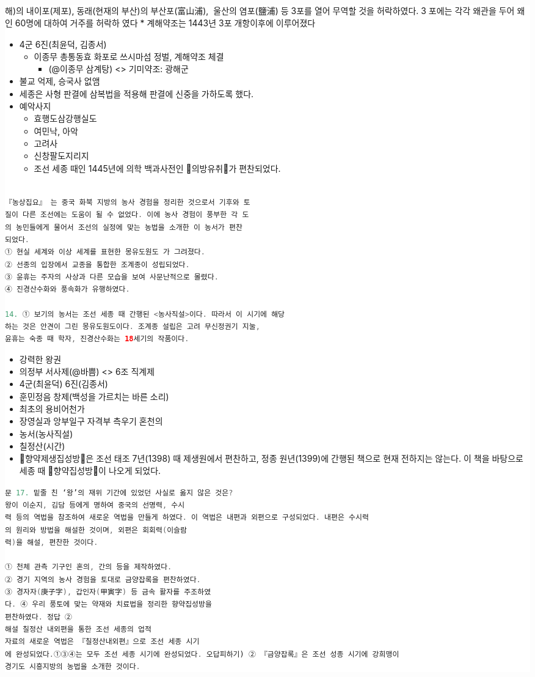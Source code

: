 해)의 내이포(제포), 동래(현재의 부산)의 부산포(富山浦), 
울산의 염포(鹽浦) 등 3포를 열어 무역할 것을 허락하였다. 3
포에는 각각 왜관을 두어 왜인 60명에 대하여 거주를 허락하
였다
    * 계해약조는 1443년 3포 개항이후에 이루어졌다
  * 4군 6진(최윤덕, 김종서)
     * 이종무 총통동효 화포로 쓰시마섬 정벌, 계해약조 체결
        * (@이종무 삼계탕) <>   기미약조: 광해군
  * 불교 억제, 승국사 없앰
  * 세종은 사형 판결에 삼복법을 적용해 판결에 신중을 가하도록 했다.
* 예악사지
  * 효행도삼강행실도
  * 여민낙, 아악
  * 고려사
  * 신창팔도지리지
  * 조선 세종 때인 1445년에 의학 백과사전인 의방유취가 편찬되었다.
```java

『농상집요』 는 중국 화북 지방의 농사 경험을 정리한 것으로서 기후와 토
질이 다른 조선에는 도움이 될 수 없었다. 이에 농사 경험이 풍부한 각 도
의 농민들에게 물어서 조선의 실정에 맞는 농법을 소개한 이 농서가 편찬
되었다. 
① 현실 세계와 이상 세계를 표현한 몽유도원도 가 그려졌다. 
② 선종의 입장에서 교종을 통합한 조계종이 성립되었다. 
③ 윤휴는 주자의 사상과 다른 모습을 보여 사문난적으로 몰렸다. 
④ 진경산수화와 풍속화가 유행하였다. 

14. ① 보기의 농서는 조선 세종 때 간행된 <농사직설>이다. 따라서 이 시기에 해당
하는 것은 안견이 그린 몽유도원도이다. 조계종 설립은 고려 무신정권기 지눌, 
윤휴는 숙종 때 학자, 진경산수화는 18세기의 작품이다.
```

* 강력한 왕권
* 의정부 서사제(@바쁨) <> 6조 직계제
* 4군(최윤덕) 6진(김종서)
* 훈민정음 창제(백성을 가르치는 바른 소리)
* 최초의 용비어천가
* 장영실과 앙부일구 자격부 측우기 혼천의
* 농서(농사직설)
* 칠정산(시간)
* 향약제생집성방은 조선 태조 7년(1398) 때 제생원에서 편찬하고, 정종
원년(1399)에 간행된 책으로 현재 전하지는 않는다. 이 책을 바탕으로 세종
때 향약집성방이 나오게 되었다.

```java
문 17. 밑줄 친 ‘왕’의 재위 기간에 있었던 사실로 옳지 않은 것은?
왕이 이순지, 김담 등에게 명하여 중국의 선명력, 수시
력 등의 역법을 참조하여 새로운 역법을 만들게 하였다. 이 역법은 내편과 외편으로 구성되었다. 내편은 수시력
의 원리와 방법을 해설한 것이며, 외편은 회회력(이슬람
력)을 해설, 편찬한 것이다.

① 천체 관측 기구인 혼의, 간의 등을 제작하였다. 
② 경기 지역의 농사 경험을 토대로 금양잡록을 편찬하였다. 
③ 경자자(庚子字), 갑인자(甲寅字) 등 금속 활자를 주조하였
다. ④ 우리 풍토에 맞는 약재와 치료법을 정리한 향약집성방을 
편찬하였다. 정답 ②
해설 칠정산 내외편을 통한 조선 세종의 업적
자료의 새로운 역법은 『칠정산내외편』으로 조선 세종 시기
에 완성되었다.①③④는 모두 조선 세종 시기에 완성되었다. 오답피하기) ② 『금양잡록』은 조선 성종 시기에 강희맹이 
경기도 시흥지방의 농법을 소개한 것이다.

```
